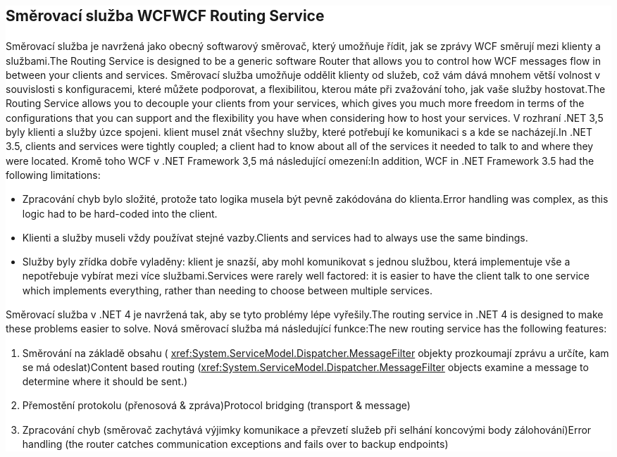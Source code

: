 ## <a name="wcf-routing-service"></a><span data-ttu-id="b2edd-283">Směrovací služba WCF</span><span class="sxs-lookup"><span data-stu-id="b2edd-283">WCF Routing Service</span></span>

<span data-ttu-id="b2edd-284">Směrovací služba je navržená jako obecný softwarový směrovač, který umožňuje řídit, jak se zprávy WCF směrují mezi klienty a službami.</span><span class="sxs-lookup"><span data-stu-id="b2edd-284">The Routing Service is designed to be a generic software Router that allows you to control how WCF messages flow in between your clients and services.</span></span> <span data-ttu-id="b2edd-285">Směrovací služba umožňuje oddělit klienty od služeb, což vám dává mnohem větší volnost v souvislosti s konfiguracemi, které můžete podporovat, a flexibilitou, kterou máte při zvažování toho, jak vaše služby hostovat.</span><span class="sxs-lookup"><span data-stu-id="b2edd-285">The Routing Service allows you to decouple your clients from your services, which gives you much more freedom in terms of the configurations that you can support and the flexibility you have when considering how to host your services.</span></span> <span data-ttu-id="b2edd-286">V rozhraní .NET 3,5 byly klienti a služby úzce spojeni. klient musel znát všechny služby, které potřebují ke komunikaci s a kde se nacházejí.</span><span class="sxs-lookup"><span data-stu-id="b2edd-286">In .NET 3.5, clients and services were tightly coupled; a client had to know about all of the services it needed to talk to and where they were located.</span></span> <span data-ttu-id="b2edd-287">Kromě toho WCF v .NET Framework 3,5 má následující omezení:</span><span class="sxs-lookup"><span data-stu-id="b2edd-287">In addition, WCF in .NET Framework 3.5 had the following limitations:</span></span>

- <span data-ttu-id="b2edd-288">Zpracování chyb bylo složité, protože tato logika musela být pevně zakódována do klienta.</span><span class="sxs-lookup"><span data-stu-id="b2edd-288">Error handling was complex, as this logic had to be hard-coded into the client.</span></span>

- <span data-ttu-id="b2edd-289">Klienti a služby museli vždy používat stejné vazby.</span><span class="sxs-lookup"><span data-stu-id="b2edd-289">Clients and services had to always use the same bindings.</span></span>

- <span data-ttu-id="b2edd-290">Služby byly zřídka dobře vyladěny: klient je snazší, aby mohl komunikovat s jednou službou, která implementuje vše a nepotřebuje vybírat mezi více službami.</span><span class="sxs-lookup"><span data-stu-id="b2edd-290">Services were rarely well factored: it is easier to have the client talk to one service which implements everything, rather than needing to choose between multiple services.</span></span>

<span data-ttu-id="b2edd-291">Směrovací služba v .NET 4 je navržená tak, aby se tyto problémy lépe vyřešily.</span><span class="sxs-lookup"><span data-stu-id="b2edd-291">The routing service in .NET 4 is designed to make these problems easier to solve.</span></span> <span data-ttu-id="b2edd-292">Nová směrovací služba má následující funkce:</span><span class="sxs-lookup"><span data-stu-id="b2edd-292">The new routing service has the following features:</span></span>

1. <span data-ttu-id="b2edd-293">Směrování na základě obsahu ( <xref:System.ServiceModel.Dispatcher.MessageFilter> objekty prozkoumají zprávu a určíte, kam se má odeslat)</span><span class="sxs-lookup"><span data-stu-id="b2edd-293">Content based routing (<xref:System.ServiceModel.Dispatcher.MessageFilter> objects examine a message to determine where it should be sent.)</span></span>

2. <span data-ttu-id="b2edd-294">Přemostění protokolu (přenosová & zpráva)</span><span class="sxs-lookup"><span data-stu-id="b2edd-294">Protocol bridging (transport & message)</span></span>

3. <span data-ttu-id="b2edd-295">Zpracování chyb (směrovač zachytává výjimky komunikace a převzetí služeb při selhání koncovými body zálohování)</span><span class="sxs-lookup"><span data-stu-id="b2edd-295">Error handling (the router catches communication exceptions and fails over to backup endpoints)</span></span>
